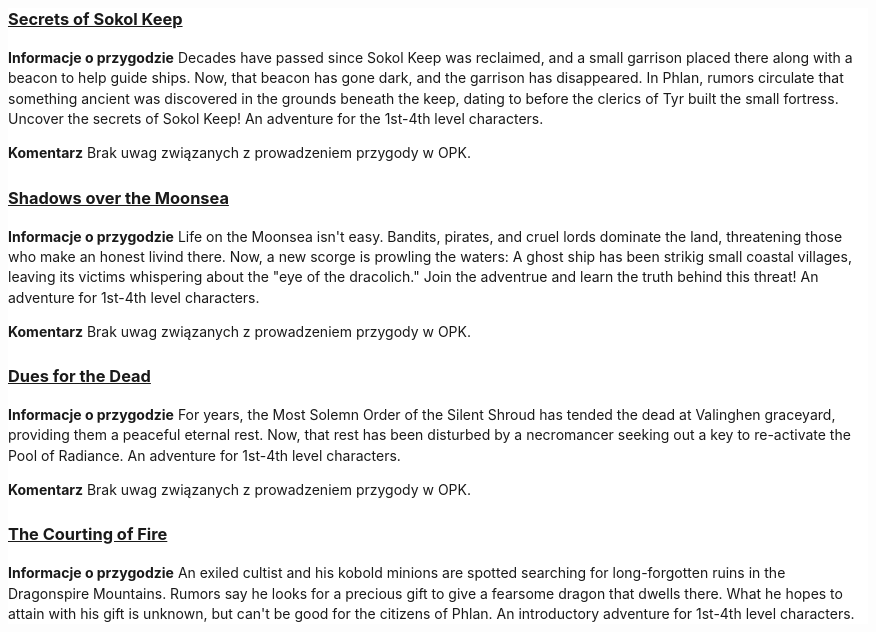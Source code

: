### [Secrets of Sokol Keep](https://www.dmsguild.com/product/170405/DDEX102-Secrets-of-Sokol-Keep-5e&affiliate_id=925821)

**Informacje o przygodzie**
Decades have passed since Sokol Keep was reclaimed, and a small garrison placed there along with
a beacon to help guide ships. Now, that beacon has gone dark, and the garrison has disappeared. In
Phlan, rumors circulate that something ancient was discovered in the grounds beneath the keep,
dating to before the clerics of Tyr built the small fortress. Uncover the secrets of Sokol Keep!
An adventure for the 1st-4th level characters.

**Komentarz**
Brak uwag związanych z prowadzeniem przygody w OPK.



### [Shadows over the Moonsea](https://www.dmsguild.com/product/170407/DDEX103-Shadows-of-the-Moonsea-5e&affiliate_id=925821)

**Informacje o przygodzie**
Life on the Moonsea isn't easy. Bandits, pirates, and cruel lords dominate the land, threatening those
who make an honest livind there. Now, a new scorge is prowling the waters: A ghost ship has been
strikig small coastal villages, leaving its victims whispering about the "eye of the dracolich." Join
the adventrue and learn the truth behind this threat!
An adventure for 1st-4th level characters.

**Komentarz**
Brak uwag związanych z prowadzeniem przygody w OPK.

### [Dues for the Dead](https://www.dmsguild.com/product/170461/DDEX104-Dues-for-the-Dead-5e&affiliate_id=925821)

**Informacje o przygodzie**
For years, the Most Solemn Order of the Silent Shroud has tended the dead at Valinghen graceyard,
providing them a peaceful eternal rest. Now, that rest has been disturbed by a necromancer seeking
out a key to re-activate the Pool of Radiance.
An adventure for 1st-4th level characters.

**Komentarz**
Brak uwag związanych z prowadzeniem przygody w OPK.



### [The Courting of Fire](https://www.dmsguild.com/product/170462/DDEX105-The-Courting-of-Fire-5e&affiliate_id=925821)

**Informacje o przygodzie**
An exiled cultist and his kobold minions are spotted searching for long-forgotten ruins in the
Dragonspire Mountains. Rumors say he looks for a precious gift to give a fearsome dragon that
dwells there. What he hopes to attain with his gift is unknown, but can't be good for the citizens of
Phlan.
An introductory adventure for 1st-4th level characters.
